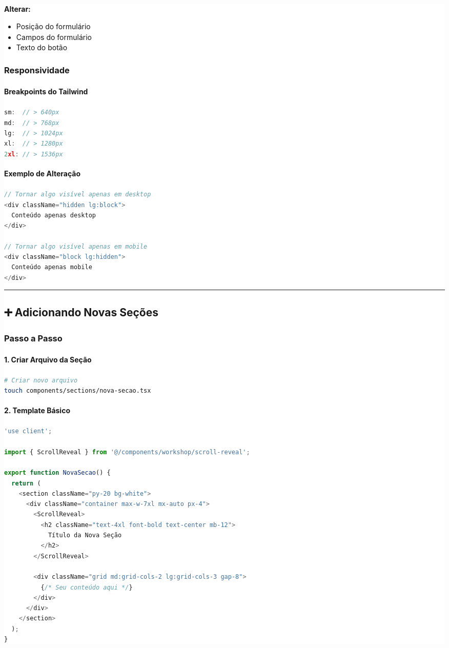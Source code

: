 **Alterar:**
- Posição do formulário
- Campos do formulário
- Texto do botão

### Responsividade

#### Breakpoints do Tailwind
```typescript
sm:  // > 640px
md:  // > 768px
lg:  // > 1024px
xl:  // > 1280px
2xl: // > 1536px
```

#### Exemplo de Alteração
```typescript
// Tornar algo visível apenas em desktop
<div className="hidden lg:block">
  Conteúdo apenas desktop
</div>

// Tornar algo visível apenas em mobile
<div className="block lg:hidden">
  Conteúdo apenas mobile
</div>
```

---

## ➕ Adicionando Novas Seções

### Passo a Passo

#### 1. Criar Arquivo da Seção
```bash
# Criar novo arquivo
touch components/sections/nova-secao.tsx
```

#### 2. Template Básico
```typescript
'use client';

import { ScrollReveal } from '@/components/workshop/scroll-reveal';

export function NovaSecao() {
  return (
    <section className="py-20 bg-white">
      <div className="container max-w-7xl mx-auto px-4">
        <ScrollReveal>
          <h2 className="text-4xl font-bold text-center mb-12">
            Título da Nova Seção
          </h2>
        </ScrollReveal>
        
        <div className="grid md:grid-cols-2 lg:grid-cols-3 gap-8">
          {/* Seu conteúdo aqui */}
        </div>
      </div>
    </section>
  );
}
```